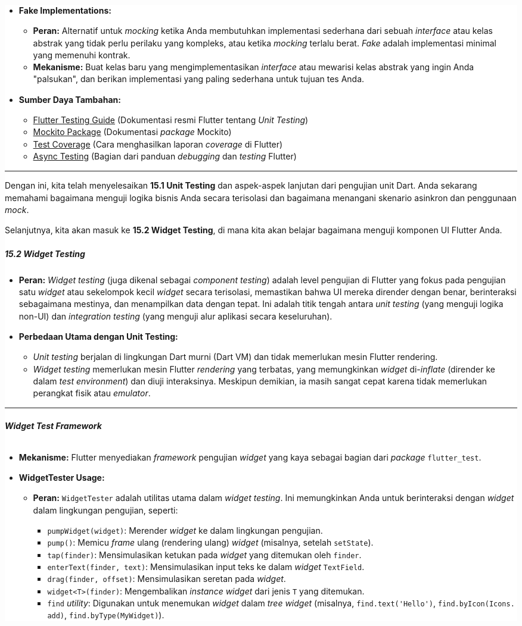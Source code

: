 - **Fake Implementations:**

  - **Peran:** Alternatif untuk _mocking_ ketika Anda membutuhkan implementasi sederhana dari sebuah _interface_ atau kelas abstrak yang tidak perlu perilaku yang kompleks, atau ketika _mocking_ terlalu berat. _Fake_ adalah implementasi minimal yang memenuhi kontrak.
  - **Mekanisme:** Buat kelas baru yang mengimplementasikan _interface_ atau mewarisi kelas abstrak yang ingin Anda "palsukan", dan berikan implementasi yang paling sederhana untuk tujuan tes Anda.

- **Sumber Daya Tambahan:**

  - [Flutter Testing Guide](https://docs.flutter.dev/data-and-backend/testing/unit-tests) (Dokumentasi resmi Flutter tentang _Unit Testing_)
  - [Mockito Package](https://pub.dev/packages/mockito) (Dokumentasi _package_ Mockito)
  - [Test Coverage](https://docs.flutter.dev/data-and-backend/testing/tools%23code-coverage) (Cara menghasilkan laporan _coverage_ di Flutter)
  - [Async Testing](https://flutter.dev/docs/testing/debugging%23testing-futures-and-streams) (Bagian dari panduan _debugging_ dan _testing_ Flutter)

---

Dengan ini, kita telah menyelesaikan **15.1 Unit Testing** dan aspek-aspek lanjutan dari pengujian unit Dart. Anda sekarang memahami bagaimana menguji logika bisnis Anda secara terisolasi dan bagaimana menangani skenario asinkron dan penggunaan _mock_.

Selanjutnya, kita akan masuk ke **15.2 Widget Testing**, di mana kita akan belajar bagaimana menguji komponen UI Flutter Anda.

##### **15.2 Widget Testing**

- **Peran:** _Widget testing_ (juga dikenal sebagai _component testing_) adalah level pengujian di Flutter yang fokus pada pengujian satu _widget_ atau sekelompok kecil _widget_ secara terisolasi, memastikan bahwa UI mereka dirender dengan benar, berinteraksi sebagaimana mestinya, dan menampilkan data dengan tepat. Ini adalah titik tengah antara _unit testing_ (yang menguji logika non-UI) dan _integration testing_ (yang menguji alur aplikasi secara keseluruhan).

- **Perbedaan Utama dengan Unit Testing:**

  - _Unit testing_ berjalan di lingkungan Dart murni (Dart VM) dan tidak memerlukan mesin Flutter rendering.
  - _Widget testing_ memerlukan mesin Flutter _rendering_ yang terbatas, yang memungkinkan _widget_ di-_inflate_ (dirender ke dalam _test environment_) dan diuji interaksinya. Meskipun demikian, ia masih sangat cepat karena tidak memerlukan perangkat fisik atau _emulator_.

---

###### **Widget Test Framework**

- **Mekanisme:** Flutter menyediakan _framework_ pengujian _widget_ yang kaya sebagai bagian dari _package_ `flutter_test`.

- **WidgetTester Usage:**

  - **Peran:** `WidgetTester` adalah utilitas utama dalam _widget testing_. Ini memungkinkan Anda untuk berinteraksi dengan _widget_ dalam lingkungan pengujian, seperti:

    - `pumpWidget(widget)`: Merender _widget_ ke dalam lingkungan pengujian.
    - `pump()`: Memicu _frame_ ulang (rendering ulang) _widget_ (misalnya, setelah `setState`).
    - `tap(finder)`: Mensimulasikan ketukan pada _widget_ yang ditemukan oleh `finder`.
    - `enterText(finder, text)`: Mensimulasikan input teks ke dalam _widget_ `TextField`.
    - `drag(finder, offset)`: Mensimulasikan seretan pada _widget_.
    - `widget<T>(finder)`: Mengembalikan _instance_ _widget_ dari jenis `T` yang ditemukan.
    - `find` _utility_: Digunakan untuk menemukan _widget_ dalam _tree_ _widget_ (misalnya, `find.text('Hello')`, `find.byIcon(Icons.add)`, `find.byType(MyWidget)`).
